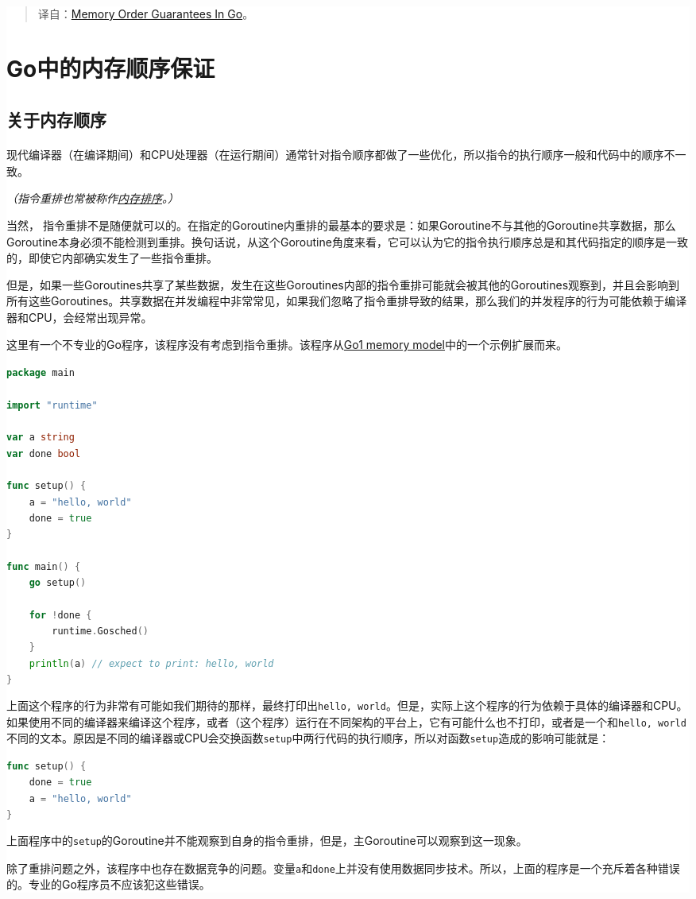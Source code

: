 > 译自：[Memory Order Guarantees In Go](https://go101.org/article/memory-model.html)。

# Go中的内存顺序保证

## 关于内存顺序

现代编译器（在编译期间）和CPU处理器（在运行期间）通常针对指令顺序都做了一些优化，所以指令的执行顺序一般和代码中的顺序不一致。

_（指令重排也常被称作[内存排序](https://en.wikipedia.org/wiki/Memory_ordering)。）_

当然， 指令重排不是随便就可以的。在指定的Goroutine内重排的最基本的要求是：如果Goroutine不与其他的Goroutine共享数据，那么Goroutine本身必须不能检测到重排。换句话说，从这个Goroutine角度来看，它可以认为它的指令执行顺序总是和其代码指定的顺序是一致的，即使它内部确实发生了一些指令重排。

但是，如果一些Goroutines共享了某些数据，发生在这些Goroutines内部的指令重排可能就会被其他的Goroutines观察到，并且会影响到所有这些Goroutines。共享数据在并发编程中非常常见，如果我们忽略了指令重排导致的结果，那么我们的并发程序的行为可能依赖于编译器和CPU，会经常出现异常。

这里有一个不专业的Go程序，该程序没有考虑到指令重排。该程序从[Go1 memory model](https://golang.org/ref/mem)中的一个示例扩展而来。

```go
package main

import "runtime"

var a string
var done bool

func setup() {
	a = "hello, world"
	done = true
}

func main() {
	go setup()

	for !done {
		runtime.Gosched()
	}
	println(a) // expect to print: hello, world
}
```

上面这个程序的行为非常有可能如我们期待的那样，最终打印出`hello, world`。但是，实际上这个程序的行为依赖于具体的编译器和CPU。如果使用不同的编译器来编译这个程序，或者（这个程序）运行在不同架构的平台上，它有可能什么也不打印，或者是一个和`hello, world`不同的文本。原因是不同的编译器或CPU会交换函数`setup`中两行代码的执行顺序，所以对函数`setup`造成的影响可能就是：

```go
func setup() {
	done = true
	a = "hello, world"
}
```

上面程序中的`setup`的Goroutine并不能观察到自身的指令重排，但是，主Goroutine可以观察到这一现象。

除了重排问题之外，该程序中也存在数据竞争的问题。变量`a`和`done`上并没有使用数据同步技术。所以，上面的程序是一个充斥着各种错误的。专业的Go程序员不应该犯这些错误。
